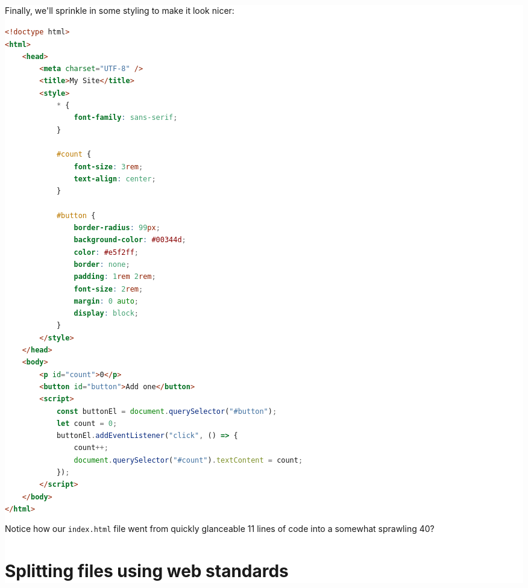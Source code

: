 Finally, we'll sprinkle in some styling to make it look nicer:

```html
<!doctype html>
<html>
	<head>
		<meta charset="UTF-8" />
		<title>My Site</title>
		<style>
			* {
				font-family: sans-serif;
			}

			#count {
				font-size: 3rem;
				text-align: center;
			}

			#button {
				border-radius: 99px;
				background-color: #00344d;
				color: #e5f2ff;
				border: none;
				padding: 1rem 2rem;
				font-size: 2rem;
				margin: 0 auto;
				display: block;
			}
		</style>
	</head>
	<body>
		<p id="count">0</p>
		<button id="button">Add one</button>
		<script>
			const buttonEl = document.querySelector("#button");
			let count = 0;
			buttonEl.addEventListener("click", () => {
				count++;
				document.querySelector("#count").textContent = count;
			});
		</script>
	</body>
</html>
```

<iframe data-frame-title="No Bundle - StackBlitz" src="pfp-code:./ffg-ecosystem-no-bundle-1?template=node&embed=1&file=src%2Fmain.jsx" sandbox="allow-modals allow-forms allow-popups allow-scripts allow-same-origin"></iframe>

Notice how our `index.html` file went from quickly glanceable 11 lines of code into a somewhat sprawling 40?

# Splitting files using web standards
